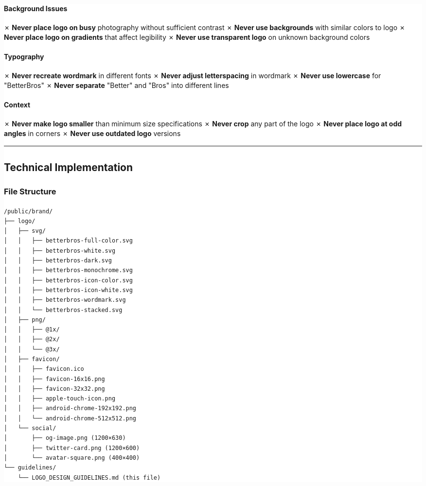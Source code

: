 #### Background Issues
✗ **Never place logo on busy** photography without sufficient contrast
✗ **Never use backgrounds** with similar colors to logo
✗ **Never place logo on gradients** that affect legibility
✗ **Never use transparent logo** on unknown background colors

#### Typography
✗ **Never recreate wordmark** in different fonts
✗ **Never adjust letterspacing** in wordmark
✗ **Never use lowercase** for "BetterBros"
✗ **Never separate** "Better" and "Bros" into different lines

#### Context
✗ **Never make logo smaller** than minimum size specifications
✗ **Never crop** any part of the logo
✗ **Never place logo at odd angles** in corners
✗ **Never use outdated logo** versions

---

## Technical Implementation

### File Structure

```
/public/brand/
├── logo/
│   ├── svg/
│   │   ├── betterbros-full-color.svg
│   │   ├── betterbros-white.svg
│   │   ├── betterbros-dark.svg
│   │   ├── betterbros-monochrome.svg
│   │   ├── betterbros-icon-color.svg
│   │   ├── betterbros-icon-white.svg
│   │   ├── betterbros-wordmark.svg
│   │   └── betterbros-stacked.svg
│   ├── png/
│   │   ├── @1x/
│   │   ├── @2x/
│   │   └── @3x/
│   ├── favicon/
│   │   ├── favicon.ico
│   │   ├── favicon-16x16.png
│   │   ├── favicon-32x32.png
│   │   ├── apple-touch-icon.png
│   │   ├── android-chrome-192x192.png
│   │   └── android-chrome-512x512.png
│   └── social/
│       ├── og-image.png (1200×630)
│       ├── twitter-card.png (1200×600)
│       └── avatar-square.png (400×400)
└── guidelines/
    └── LOGO_DESIGN_GUIDELINES.md (this file)
```
